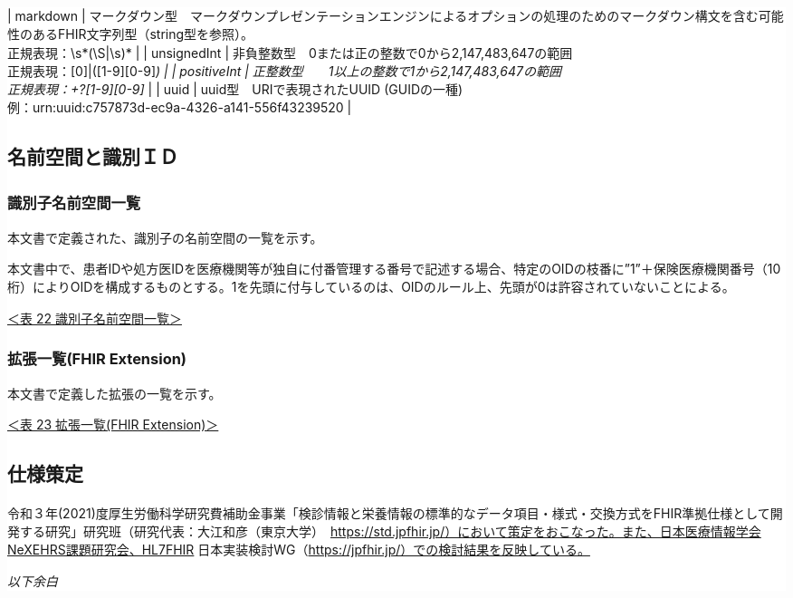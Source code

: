| markdown | マークダウン型　マークダウンプレゼンテーションエンジンによるオプションの処理のためのマークダウン構文を含む可能性のあるFHIR文字列型（string型を参照）。<br>正規表現：\s\*(\S\|\s)\* | 
| unsignedInt | 非負整数型　0または正の整数で0から2,147,483,647の範囲<br>正規表現：[0]\|([1-9][0-9]*) | 
| positiveInt | 正整数型　　1以上の整数で1から2,147,483,647の範囲<br>正規表現：+?[1-9][0-9]* | 
| uuid | uuid型　URIで表現されたUUID (GUIDの一種)<br>例：urn:uuid:c757873d-ec9a-4326-a141-556f43239520 | 

## 名前空間と識別ＩＤ
### 識別子名前空間一覧
本文書で定義された、識別子の名前空間の一覧を示す。

本文書中で、患者IDや処方医IDを医療機関等が独自に付番管理する番号で記述する場合、特定のOIDの枝番に”1”＋保険医療機関番号（10桁）によりOIDを構成するものとする。1を先頭に付与しているのは、OIDのルール上、先頭が0は許容されていないことによる。

[＜表 22 識別子名前空間一覧＞](tables.html#tbl-22)

### 拡張一覧(FHIR Extension)
本文書で定義した拡張の一覧を示す。

[＜表 23 拡張一覧(FHIR Extension)＞](tables.html#tbl-23)

## 仕様策定
令和３年(2021)度厚生労働科学研究費補助金事業「検診情報と栄養情報の標準的なデータ項目・様式・交換方式をFHIR準拠仕様として開発する研究」研究班（研究代表：大江和彦（東京大学）　https://std.jpfhir.jp/）において策定をおこなった。また、日本医療情報学会NeXEHRS課題研究会、HL7FHIR 日本実装検討WG（https://jpfhir.jp/）での検討結果を反映している。

*以下余白*

